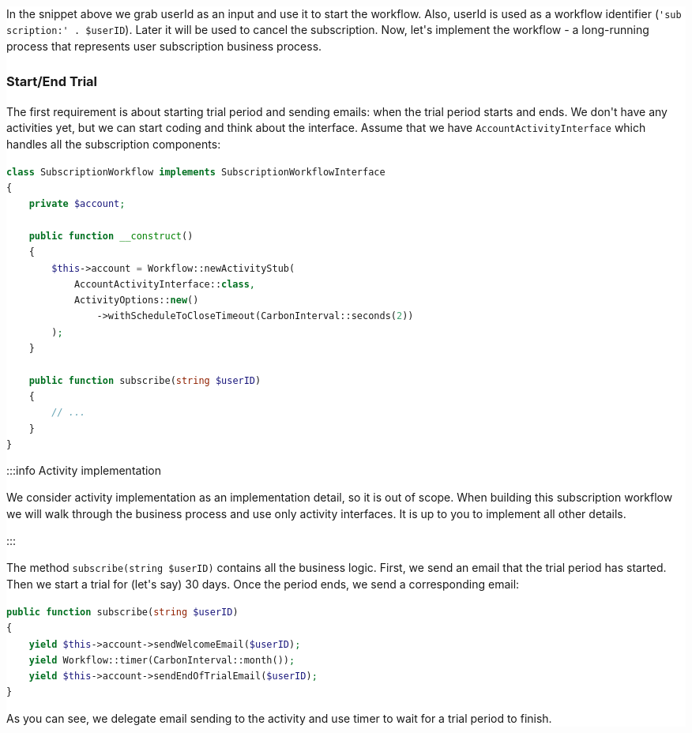 In the snippet above we grab userId as an input and use it to start the workflow. Also, userId is used as a workflow identifier (`'subscription:' . $userID`). Later it will be used to cancel the subscription. Now, let's implement the workflow - a long-running process that represents user subscription business process.

### Start/End Trial

The first requirement is about starting trial period and sending emails: when the trial period starts and ends.  We don't have any activities yet, but we can start coding and think about the interface. Assume that we have `AccountActivityInterface` which handles all the subscription components:

```php
class SubscriptionWorkflow implements SubscriptionWorkflowInterface
{
    private $account;

    public function __construct()
    {
        $this->account = Workflow::newActivityStub(
            AccountActivityInterface::class,
            ActivityOptions::new()
                ->withScheduleToCloseTimeout(CarbonInterval::seconds(2))
        );
    }

    public function subscribe(string $userID)
    {
        // ...
    }
}
```

:::info Activity implementation

We consider activity implementation as an implementation detail, so it is out of scope. When building this subscription workflow we will walk through the business process and use only activity interfaces. It is up to you to implement all other details.

:::

The method `subscribe(string $userID)` contains all the business logic. First, we send an email that the trial period has started. Then we start a trial for (let's say) 30 days. Once the period ends, we send a corresponding email:

```php
public function subscribe(string $userID)
{
    yield $this->account->sendWelcomeEmail($userID);
    yield Workflow::timer(CarbonInterval::month());
    yield $this->account->sendEndOfTrialEmail($userID);
}
```

As you can see, we delegate email sending to the activity and use timer to wait for a trial period to finish.
